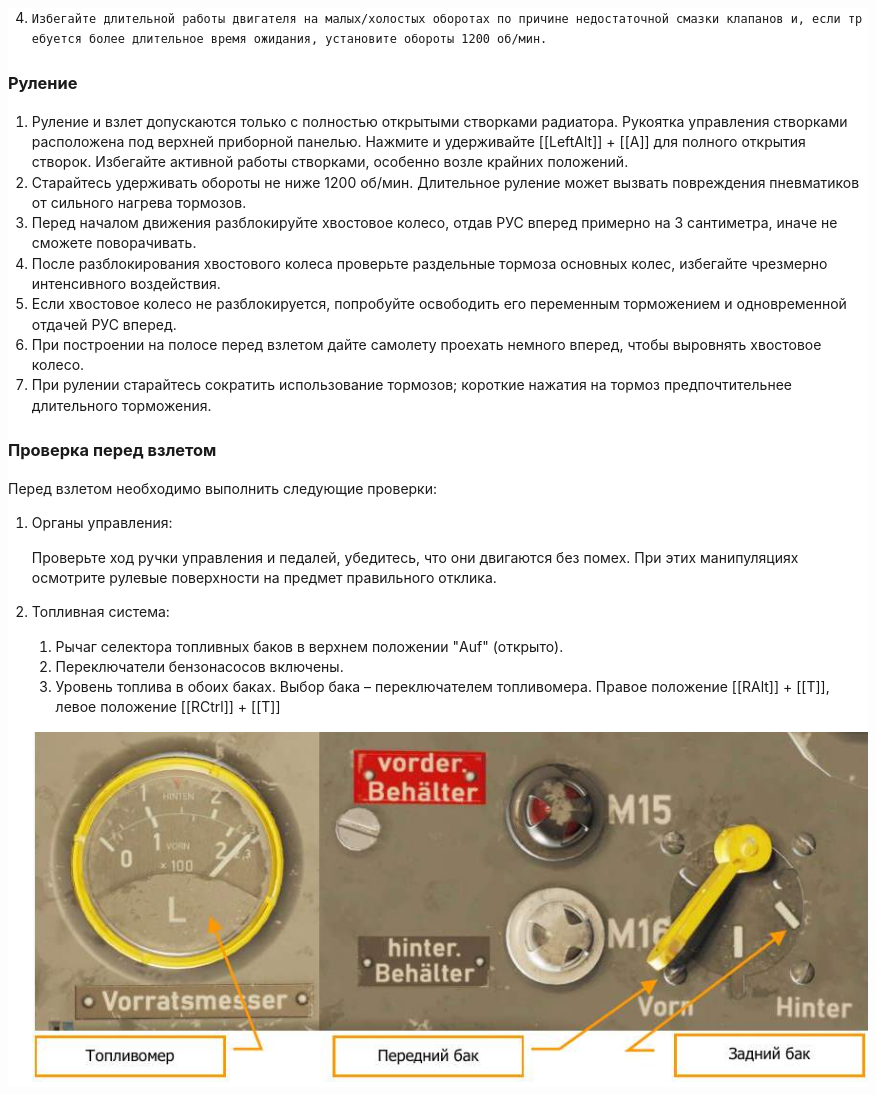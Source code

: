 4.     Избегайте длительной работы двигателя на малых/холостых оборотах по причине недостаточной смазки клапанов и, если требуется более длительное время ожидания, установите обороты 1200 об/мин.

### Руление

1.   Руление и взлет допускаются только с полностью открытыми створками радиатора.
     Рукоятка управления створками расположена под верхней приборной панелью. Нажмите
     и удерживайте [[LeftAlt]] + [[A]] для полного открытия створок. Избегайте активной работы
     створками, особенно возле крайних положений.
2.   Старайтесь удерживать обороты не ниже 1200 об/мин. Длительное руление может вызвать
     повреждения пневматиков от сильного нагрева тормозов.
3.   Перед началом движения разблокируйте хвостовое колесо, отдав РУС вперед примерно
     на 3 сантиметра, иначе не сможете поворачивать.
4.   После разблокирования хвостового колеса проверьте раздельные тормоза основных колес,
     избегайте чрезмерно интенсивного воздействия.
5.   Если хвостовое колесо не разблокируется, попробуйте освободить его переменным
     торможением и одновременной отдачей РУС вперед.
6.   При построении на полосе перед взлетом дайте самолету проехать немного вперед, чтобы
     выровнять хвостовое колесо.
7.   При рулении старайтесь сократить использование тормозов; короткие нажатия на тормоз
     предпочтительнее длительного торможения.

### Проверка перед взлетом

Перед взлетом необходимо выполнить следующие проверки:

1. Органы управления:

    Проверьте ход ручки управления и педалей, убедитесь, что они двигаются без
          помех. При этих манипуляциях осмотрите рулевые поверхности на предмет
          правильного отклика.

2. Топливная система:
    1. Рычаг селектора топливных баков в верхнем положении "Auf" (открыто).
    1. Переключатели бензонасосов включены.
    1. Уровень топлива в обоих баках. Выбор бака – переключателем топливомера. Правое положение [[RAlt]] + [[T]], левое положение [[RCtrl]] + [[T]]

    ![ ](img/-96-1.jpg)
